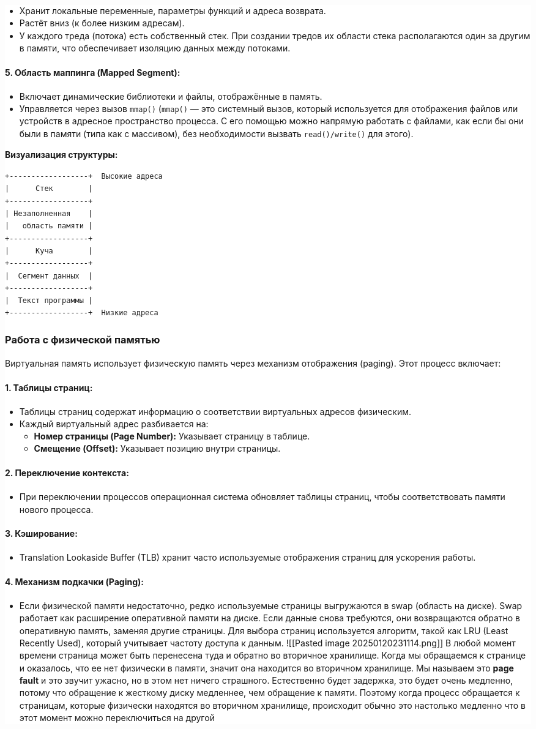 - Хранит локальные переменные, параметры функций и адреса возврата.
- Растёт вниз (к более низким адресам).
- У каждого треда (потока) есть собственный стек. При создании тредов их области стека располагаются один за другим в памяти, что обеспечивает изоляцию данных между потоками.

#### 5. **Область маппинга (Mapped Segment):**

- Включает динамические библиотеки и файлы, отображённые в память.
- Управляется через вызов `mmap()` (`mmap()` — это системный вызов, который используется для отображения файлов или устройств в адресное пространство процесса. С его помощью можно напрямую работать с файлами, как если бы они были в памяти (типа как с массивом), без необходимости вызвать `read()/write()` для этого).

**Визуализация структуры:**

```
+------------------+  Высокие адреса
|      Стек        |
+------------------+
| Незаполненная    |
|   область памяти |
+------------------+
|      Куча        |
+------------------+
|  Сегмент данных  |
+------------------+
|  Текст программы |
+------------------+  Низкие адреса
```

### Работа с физической памятью

Виртуальная память использует физическую память через механизм отображения (paging). Этот процесс включает:

#### 1. **Таблицы страниц:**

- Таблицы страниц содержат информацию о соответствии виртуальных адресов физическим.
- Каждый виртуальный адрес разбивается на:
    - **Номер страницы (Page Number):** Указывает страницу в таблице.
    - **Смещение (Offset):** Указывает позицию внутри страницы.

#### 2. **Переключение контекста:**

- При переключении процессов операционная система обновляет таблицы страниц, чтобы соответствовать памяти нового процесса.

#### 3. **Кэширование:**

- Translation Lookaside Buffer (TLB) хранит часто используемые отображения страниц для ускорения работы.

#### 4. **Механизм подкачки (Paging):**

- Если физической памяти недостаточно, редко используемые страницы выгружаются в swap (область на диске). Swap работает как расширение оперативной памяти на диске. Если данные снова требуются, они возвращаются обратно в оперативную память, заменяя другие страницы. Для выбора страниц используется алгоритм, такой как LRU (Least Recently Used), который учитывает частоту доступа к данным.
![[Pasted image 20250120231114.png]]
В любой момент времени страница может быть перенесена туда и
обратно во вторичное хранилище. Когда мы обращаемся к странице и
оказалось, что ее нет физически в памяти, значит она находится во вторичном хранилище.
Мы называем это **page fault** и это звучит ужасно, но в этом нет ничего страшного. Eстественно будет задержка, это будет очень медленно, потому что обращение к жесткому диску медленнее, чем обращение к памяти. Поэтому когда процесс обращается к страницам, которые физически находятся во вторичном хранилище, происходит обычно это настолько медленно что в этот момент можно переключиться на другой